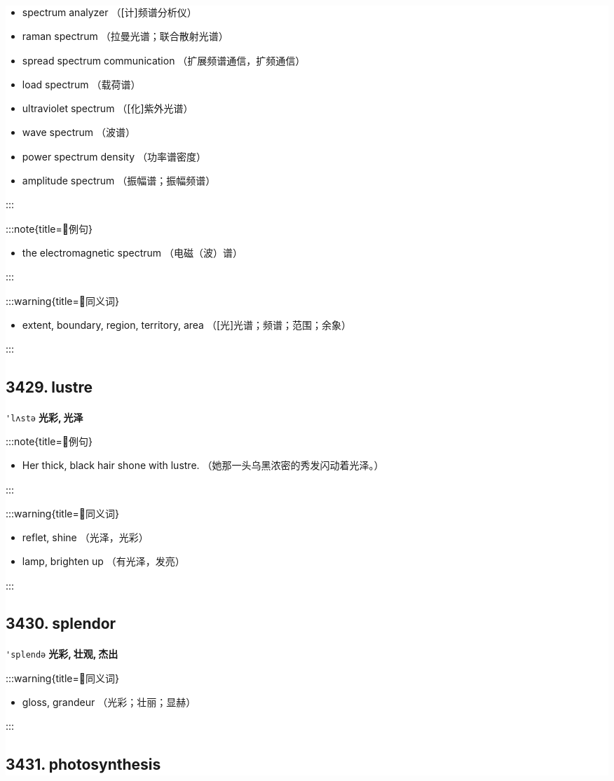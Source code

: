 - spectrum analyzer （[计]频谱分析仪）

- raman spectrum （拉曼光谱；联合散射光谱）

- spread spectrum communication （扩展频谱通信，扩频通信）

- load spectrum （载荷谱）

- ultraviolet spectrum （[化]紫外光谱）

- wave spectrum （波谱）

- power spectrum density （功率谱密度）

- amplitude spectrum （振幅谱；振幅频谱）

:::

:::note{title=🎤例句}

- the electromagnetic spectrum （电磁（波）谱）

:::

:::warning{title=🤔同义词}

- extent, boundary, region, territory, area （[光]光谱；频谱；范围；余象）

:::


## 3429. lustre

`'lʌstə`  **光彩, 光泽**

:::note{title=🎤例句}

- Her thick, black hair shone with lustre. （她那一头乌黑浓密的秀发闪动着光泽。）

:::

:::warning{title=🤔同义词}

- reflet, shine （光泽，光彩）

- lamp, brighten up （有光泽，发亮）

:::


## 3430. splendor

`'splendə`  **光彩, 壮观, 杰出**

:::warning{title=🤔同义词}

- gloss, grandeur （光彩；壮丽；显赫）

:::


## 3431. photosynthesis
